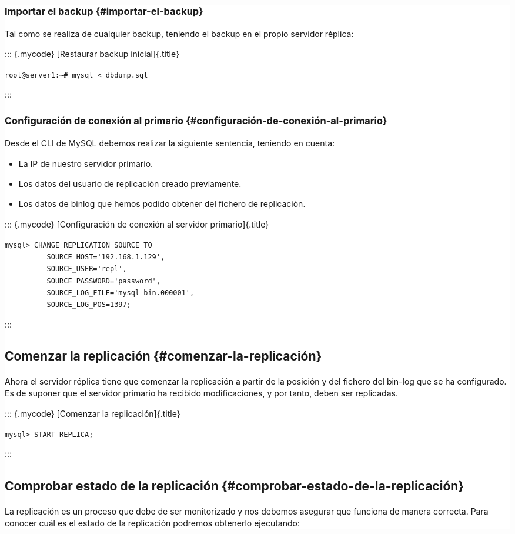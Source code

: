 

### Importar el backup {#importar-el-backup}

Tal como se realiza de cualquier backup, teniendo el backup en el propio servidor réplica:

::: {.mycode}
[Restaurar backup inicial]{.title}

``` console
root@server1:~# mysql < dbdump.sql
```
:::

### Configuración de conexión al primario {#configuración-de-conexión-al-primario}

Desde el CLI de MySQL debemos realizar la siguiente sentencia, teniendo en cuenta:

-   La IP de nuestro servidor primario.

-   Los datos del usuario de replicación creado previamente.

-   Los datos de binlog que hemos podido obtener del fichero de replicación.

::: {.mycode}
[Configuración de conexión al servidor primario]{.title}

``` mysql
mysql> CHANGE REPLICATION SOURCE TO
          SOURCE_HOST='192.168.1.129',
          SOURCE_USER='repl',
          SOURCE_PASSWORD='password',
          SOURCE_LOG_FILE='mysql-bin.000001',
          SOURCE_LOG_POS=1397;
```
:::

## Comenzar la replicación {#comenzar-la-replicación}

Ahora el servidor réplica tiene que comenzar la replicación a partir de la posición y del fichero del bin-log que se ha configurado. Es de suponer que el servidor primario ha recibido modificaciones, y por tanto, deben ser replicadas.

::: {.mycode}
[Comenzar la replicación]{.title}

``` mysql
mysql> START REPLICA;
```
:::

## Comprobar estado de la replicación {#comprobar-estado-de-la-replicación}

La replicación es un proceso que debe de ser monitorizado y nos debemos asegurar que funciona de manera correcta. Para conocer cuál es el estado de la replicación podremos obtenerlo ejecutando:
